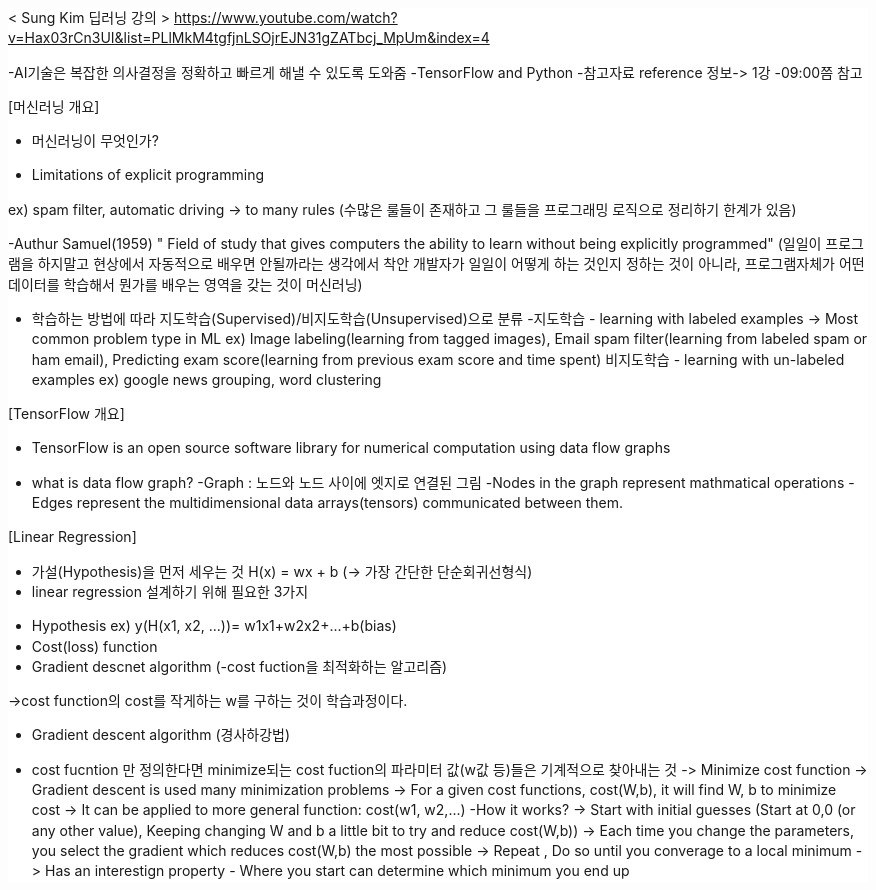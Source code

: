 < Sung Kim 딥러닝 강의 >
https://www.youtube.com/watch?v=Hax03rCn3UI&list=PLlMkM4tgfjnLSOjrEJN31gZATbcj_MpUm&index=4

-AI기술은 복잡한 의사결정을 정확하고 빠르게 해낼 수 있도록 도와줌 
-TensorFlow and Python 
-참고자료 reference 정보-> 1강 -09:00쯤 참고 

[머신러닝 개요]
* 머신러닝이 무엇인가? 
- Limitations of explicit programming 


ex) spam filter, automatic driving -> to many rules
(수많은 룰들이 존재하고 그 룰들을 프로그래밍 로직으로 정리하기 한계가 있음) 

-Authur Samuel(1959)
" Field of study that gives computers the ability to learn without being explicitly programmed" 
(일일이 프로그램을 하지말고 현상에서 자동적으로 배우면 안될까라는 생각에서 착안
개발자가 일일이 어떻게 하는 것인지 정하는 것이 아니라, 프로그램자체가 어떤 데이터를 학습해서 뭔가를 배우는 영역을 갖는 것이 머신러닝) 

* 학습하는 방법에 따라 지도학습(Supervised)/비지도학습(Unsupervised)으로 분류 
-지도학습 - learning with labeled examples 
-> Most common problem type in ML ex) Image labeling(learning from tagged images), Email spam filter(learning from labeled spam or ham email), Predicting exam score(learning from previous exam score and time spent)
비지도학습 - learning with un-labeled examples ex) google news grouping, word clustering

[TensorFlow 개요] 
- TensorFlow is an open source software library for numerical computation using data flow graphs
* what is data flow graph?
-Graph : 노드와 노드 사이에 엣지로 연결된 그림 
-Nodes in the graph represent mathmatical operations
-Edges represent the multidimensional data arrays(tensors) communicated between them. 


[Linear Regression] 

* 가설(Hypothesis)을 먼저 세우는 것 
H(x) = wx + b (-> 가장 간단한 단순회귀선형식) 
* linear regression 설계하기 위해 필요한 3가지 
- Hypothesis  ex) y(H(x1, x2, ...))= w1x1+w2x2+...+b(bias)
- Cost(loss) function 
- Gradient descnet algorithm (-cost fuction을 최적화하는 알고리즘)

->cost function의 cost를 작게하는 w를 구하는 것이 학습과정이다. 

* Gradient descent algorithm (경사하강법) 
- cost fucntion 만 정의한다면 minimize되는 cost fuction의 파라미터 값(w값 등)들은 기계적으로 찾아내는 것
-> Minimize cost function
-> Gradient descent is used many minimization problems
-> For a given cost functions, cost(W,b), it will find W, b to minimize cost
-> It can be applied to more general function: cost(w1, w2,...)
-How it works?
-> Start with initial guesses (Start at 0,0 (or any other value), Keeping changing W and b a little bit to try and reduce cost(W,b))
-> Each time you change the parameters, you select the gradient which reduces cost(W,b) the most possible
-> Repeat , Do so until you converage to a local minimum 
-> Has an interestign property - Where you start can determine which minimum you end up 
